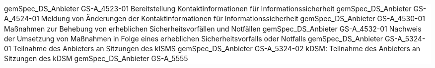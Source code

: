 </td><td>
gemSpec_DS_Anbieter

</td></tr><tr><td>
GS-A_4523-01

</td><td>
Bereitstellung Kontaktinformationen für Informationssicherheit

</td><td>
gemSpec_DS_Anbieter

</td></tr><tr><td>
GS-A_4524-01

</td><td>
Meldung von Änderungen der Kontaktinformationen für Informationssicherheit

</td><td>
gemSpec_DS_Anbieter

</td></tr><tr><td>
GS-A_4530-01

</td><td>
Maßnahmen zur Behebung von erheblichen Sicherheitsvorfällen und Notfällen

</td><td>
gemSpec_DS_Anbieter

</td></tr><tr><td>
GS-A_4532-01

</td><td>
Nachweis der Umsetzung von Maßnahmen in Folge eines erheblichen
Sicherheitsvorfalls oder Notfalls

</td><td>
gemSpec_DS_Anbieter

</td></tr><tr><td>
GS-A_5324-01

</td><td>
Teilnahme des Anbieters an Sitzungen des kISMS

</td><td>
gemSpec_DS_Anbieter

</td></tr><tr><td>
GS-A_5324-02

</td><td>
kDSM: Teilnahme des Anbieters an Sitzungen des kDSM

</td><td>
gemSpec_DS_Anbieter

</td></tr><tr><td>
GS-A_5555
